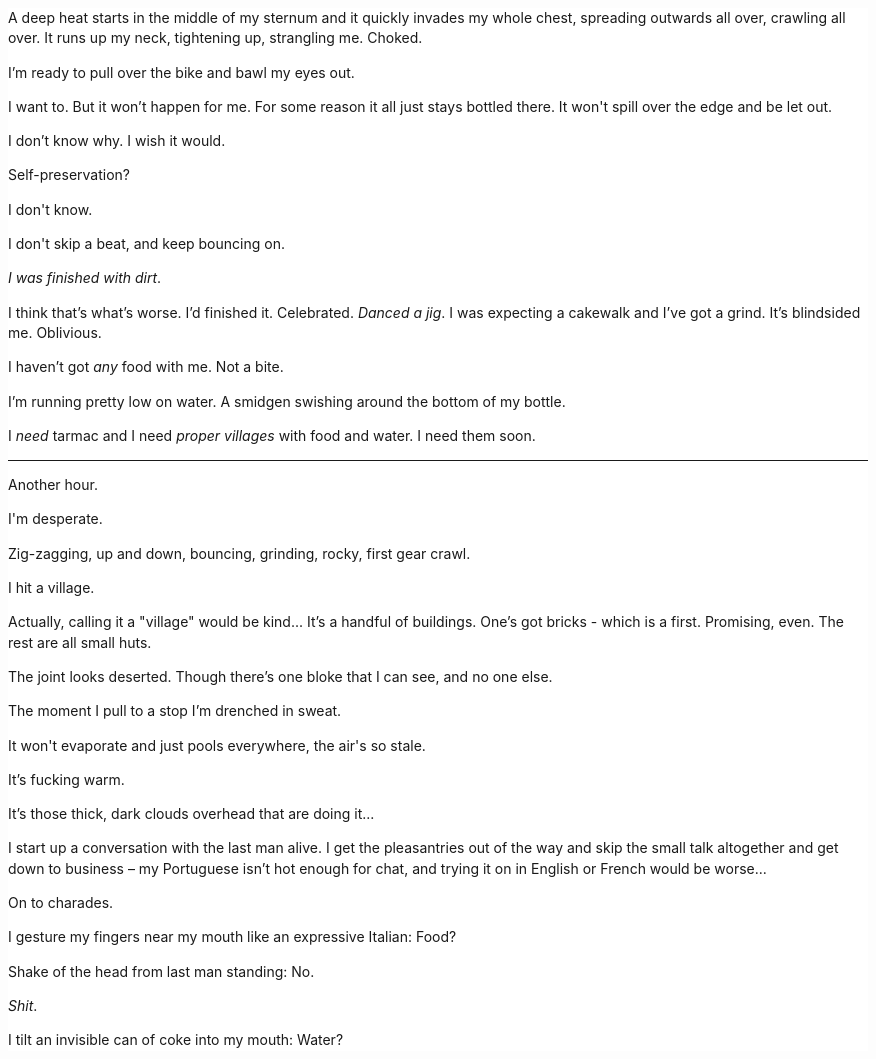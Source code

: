 A deep heat starts in the middle of my sternum and it quickly invades my whole chest, spreading outwards all over, crawling all over. It runs up my neck, tightening up, strangling me. Choked.

I’m ready to pull over the bike and bawl my eyes out.

I want to. But it won’t happen for me. For some reason it all just stays bottled there. It won't spill over the edge and be let out.

I don’t know why. I wish it would.

Self-preservation?

I don't know.

I don't skip a beat, and keep bouncing on.

_I was finished with dirt_.

I think that’s what’s worse. I’d finished it. Celebrated. _Danced a jig_. I was expecting a cakewalk and I’ve got a grind. It’s blindsided me. Oblivious.

I haven’t got _any_ food with me. Not a bite.

I’m running pretty low on water. A smidgen swishing around the bottom of my bottle.

I _need_ tarmac and I need _proper villages_ with food and water. I need them soon.

---

Another hour.

I'm desperate.

Zig-zagging, up and down, bouncing, grinding, rocky, first gear crawl.

I hit a village.

Actually, calling it a "village" would be kind... It’s a handful of buildings. One’s got bricks - which is a first. Promising, even. The rest are all small huts.

The joint looks deserted. Though there’s one bloke that I can see, and no one else.

The moment I pull to a stop I’m drenched in sweat.

It won't evaporate and just pools everywhere, the air's so stale.

It’s fucking warm.

It’s those thick, dark clouds overhead that are doing it...

I start up a conversation with the last man alive. I get the pleasantries out of the way and skip the small talk altogether and get down to business – my Portuguese isn’t hot enough for chat, and trying it on in English or French would be worse...

On to charades.

I gesture my fingers near my mouth like an expressive Italian: Food?

Shake of the head from last man standing: No.

_Shit_.

I tilt an invisible can of coke into my mouth: Water?
